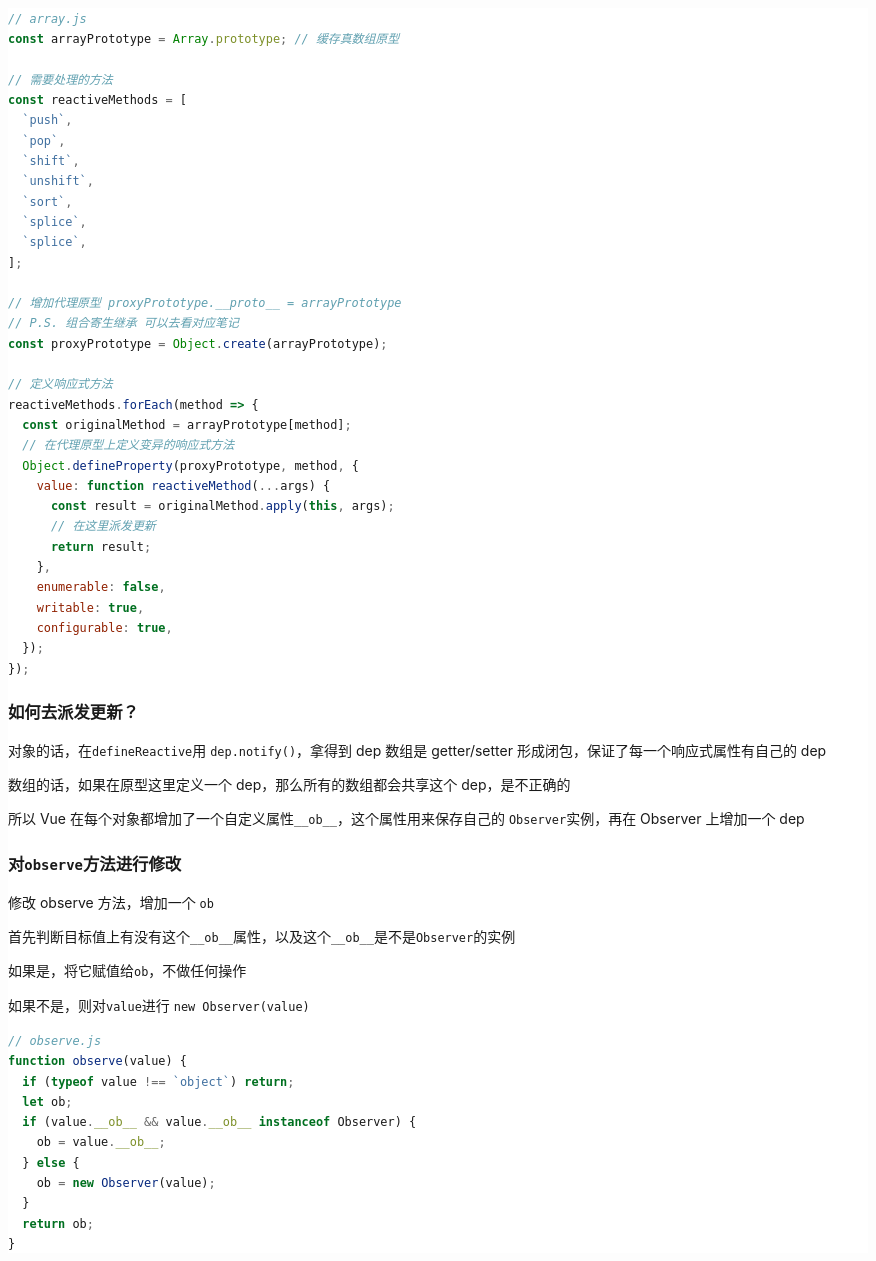 ```js
// array.js
const arrayPrototype = Array.prototype; // 缓存真数组原型

// 需要处理的方法
const reactiveMethods = [
  `push`,
  `pop`,
  `shift`,
  `unshift`,
  `sort`,
  `splice`,
  `splice`,
];

// 增加代理原型 proxyPrototype.__proto__ = arrayPrototype
// P.S. 组合寄生继承 可以去看对应笔记
const proxyPrototype = Object.create(arrayPrototype);

// 定义响应式方法
reactiveMethods.forEach(method => {
  const originalMethod = arrayPrototype[method];
  // 在代理原型上定义变异的响应式方法
  Object.defineProperty(proxyPrototype, method, {
    value: function reactiveMethod(...args) {
      const result = originalMethod.apply(this, args);
      // 在这里派发更新
      return result;
    },
    enumerable: false,
    writable: true,
    configurable: true,
  });
});
```

### 如何去派发更新？

对象的话，在`defineReactive`用 `dep.notify()`，拿得到 dep 数组是 getter/setter 形成闭包，保证了每一个响应式属性有自己的 dep

数组的话，如果在原型这里定义一个 dep，那么所有的数组都会共享这个 dep，是不正确的

所以 Vue 在每个对象都增加了一个自定义属性`__ob__`，这个属性用来保存自己的 `Observer`实例，再在 Observer 上增加一个 dep

### 对`observe`方法进行修改

修改 observe 方法，增加一个 `ob`

首先判断目标值上有没有这个`__ob__`属性，以及这个`__ob__`是不是`Observer`的实例

如果是，将它赋值给`ob`，不做任何操作

如果不是，则对`value`进行 `new Observer(value)`

```js
// observe.js
function observe(value) {
  if (typeof value !== `object`) return;
  let ob;
  if (value.__ob__ && value.__ob__ instanceof Observer) {
    ob = value.__ob__;
  } else {
    ob = new Observer(value);
  }
  return ob;
}
```
